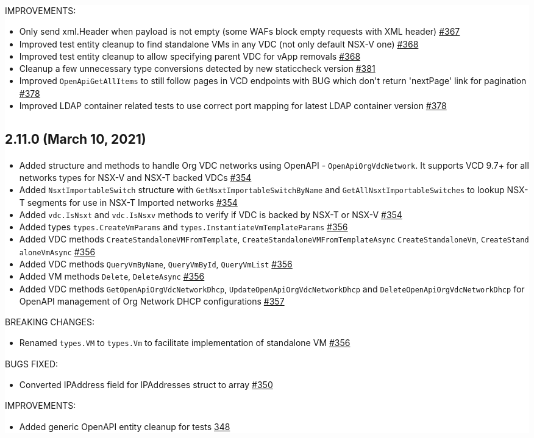 IMPROVEMENTS:
* Only send xml.Header when payload is not empty (some WAFs block empty requests with XML header) 
  [#367](https://github.com/xuanson2406/go-vcloud-director-fptcloud/pull/367)
* Improved test entity cleanup to find standalone VMs in any VDC (not only default NSX-V one)
  [#368](https://github.com/xuanson2406/go-vcloud-director-fptcloud/pull/368)
* Improved test entity cleanup to allow specifying parent VDC for vApp removals
  [#368](https://github.com/xuanson2406/go-vcloud-director-fptcloud/pull/368)
* Cleanup a few unnecessary type conversions detected by new staticcheck version 
  [#381](https://github.com/xuanson2406/go-vcloud-director-fptcloud/pull/381)
* Improved `OpenApiGetAllItems` to still follow pages in VCD endpoints with BUG which don't return 'nextPage' link for
  pagination [#378](https://github.com/xuanson2406/go-vcloud-director-fptcloud/pull/378)
* Improved LDAP container related tests to use correct port mapping for latest LDAP container version 
  [#378](https://github.com/xuanson2406/go-vcloud-director-fptcloud/pull/378)


## 2.11.0 (March 10, 2021)

* Added structure and methods to handle Org VDC networks using OpenAPI - `OpenApiOrgVdcNetwork`. It supports VCD 9.7+
for all networks types for NSX-V and NSX-T backed VDCs [#354](https://github.com/xuanson2406/go-vcloud-director-fptcloud/pull/354)
* Added `NsxtImportableSwitch` structure with `GetNsxtImportableSwitchByName` and `GetAllNsxtImportableSwitches` to 
lookup NSX-T segments for use in NSX-T Imported networks [#354](https://github.com/xuanson2406/go-vcloud-director-fptcloud/pull/354)
* Added `vdc.IsNsxt` and `vdc.IsNsxv` methods to verify if VDC is backed by NSX-T or NSX-V [#354](https://github.com/xuanson2406/go-vcloud-director-fptcloud/pull/354)
* Added types `types.CreateVmParams` and `types.InstantiateVmTemplateParams`  [#356](https://github.com/xuanson2406/go-vcloud-director-fptcloud/pull/356)
* Added VDC methods `CreateStandaloneVMFromTemplate`, `CreateStandaloneVMFromTemplateAsync` `CreateStandaloneVm`, 
`CreateStandaloneVmAsync` [#356](https://github.com/xuanson2406/go-vcloud-director-fptcloud/pull/356)
* Added VDC methods `QueryVmByName`, `QueryVmById`, `QueryVmList` [#356](https://github.com/xuanson2406/go-vcloud-director-fptcloud/pull/356)
* Added VM methods `Delete`, `DeleteAsync` [#356](https://github.com/xuanson2406/go-vcloud-director-fptcloud/pull/356)
* Added VDC methods `GetOpenApiOrgVdcNetworkDhcp`, `UpdateOpenApiOrgVdcNetworkDhcp` and `DeleteOpenApiOrgVdcNetworkDhcp`
for OpenAPI management of Org Network DHCP configurations [#357](https://github.com/xuanson2406/go-vcloud-director-fptcloud/pull/357)

BREAKING CHANGES:
* Renamed `types.VM` to `types.Vm` to facilitate implementation of standalone VM 
[#356](https://github.com/xuanson2406/go-vcloud-director-fptcloud/pull/356)

BUGS FIXED:
* Converted IPAddress field for IPAddresses struct to array [#350](https://github.com/xuanson2406/go-vcloud-director-fptcloud/pull/350)

IMPROVEMENTS:
* Added generic OpenAPI entity cleanup for tests [348](https://github.com/xuanson2406/go-vcloud-director-fptcloud/pull/348)
